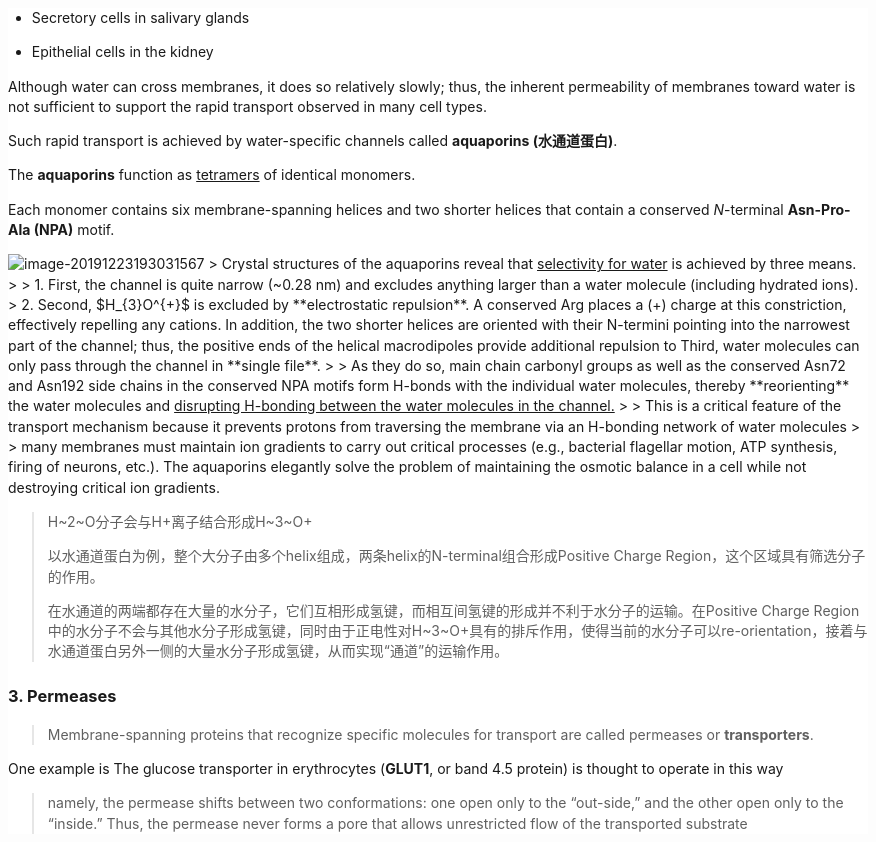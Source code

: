 + Secretory cells in salivary glands

+ Epithelial cells in the kidney

Although water can cross membranes, it does so relatively slowly; thus, the inherent permeability of membranes toward water is not sufficient to support the rapid transport observed in many cell types.

Such rapid transport is achieved by water-specific channels called **aquaporins (水通道蛋白)**. 

The **aquaporins** function as <u>tetramers</u> of identical monomers. 

Each monomer contains six membrane-spanning helices and two shorter helices that contain a conserved *N*-terminal **Asn-Pro-Ala (NPA)** motif.

<img src="https://20190531-1259353497.cos.ap-guangzhou.myqcloud.com/image-20191223193031567.png" alt="image-20191223193031567" style="zoom:100%;" />
> Crystal structures of the aquaporins reveal that <u>selectivity for water</u> is achieved by three means.
>
> 1. First, the channel is quite narrow (~0.28 nm) and excludes anything larger than a water molecule (including hydrated ions).
> 2. Second, $H_{3}O^{+}$ is excluded by **electrostatic repulsion**. A conserved Arg places a (+) charge at this constriction, effectively repelling any cations. In addition, the two shorter helices are oriented with their N-termini pointing into the narrowest part of the channel; thus, the positive ends of the helical macrodipoles provide additional repulsion to Third, water molecules can only pass through the channel in **single file**.
>
> As they do so, main chain carbonyl groups as well as the conserved Asn72 and Asn192 side chains in the conserved NPA motifs form H-bonds with the individual water molecules, thereby **reorienting** the water molecules and <u>disrupting H-bonding between the water molecules in the channel.</u>
>
> This is a critical feature of the transport mechanism because it prevents protons from traversing the membrane via an H-bonding network of water molecules
>
> many membranes must maintain ion gradients to carry out critical processes (e.g., bacterial flagellar motion, ATP synthesis, firing of neurons, etc.). The aquaporins elegantly solve the problem of maintaining the osmotic balance in a cell while not destroying critical ion gradients.

> H~2~O分子会与H+离子结合形成H~3~O+
>
> 以水通道蛋白为例，整个大分子由多个helix组成，两条helix的N-terminal组合形成Positive Charge Region，这个区域具有筛选分子的作用。
>
> 在水通道的两端都存在大量的水分子，它们互相形成氢键，而相互间氢键的形成并不利于水分子的运输。在Positive Charge Region中的水分子不会与其他水分子形成氢键，同时由于正电性对H~3~O+具有的排斥作用，使得当前的水分子可以re-orientation，接着与水通道蛋白另外一侧的大量水分子形成氢键，从而实现“通道”的运输作用。

### 3. Permeases

> Membrane-spanning proteins that recognize specific molecules for transport are called permeases or **transporters**.

One example is The glucose transporter in erythrocytes (**GLUT1**, or band 4.5 protein) is thought to operate in this way

> namely, the permease shifts between two conformations: one open only to the “out-side,” and the other open only to the “inside.” Thus, the permease never forms a pore that allows unrestricted flow of the transported substrate
